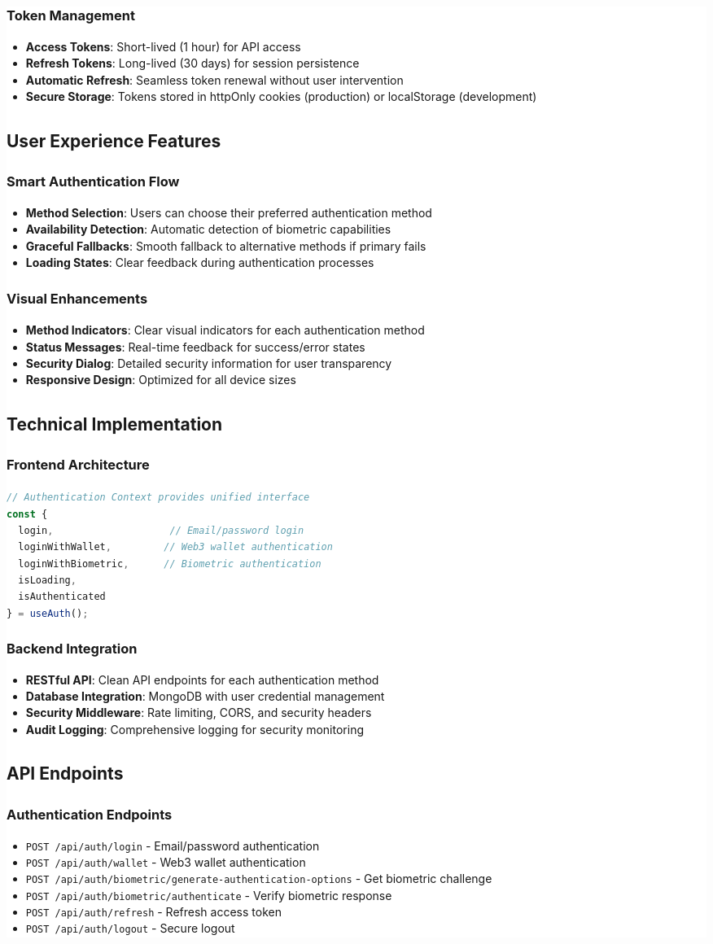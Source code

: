 ### Token Management
- **Access Tokens**: Short-lived (1 hour) for API access
- **Refresh Tokens**: Long-lived (30 days) for session persistence
- **Automatic Refresh**: Seamless token renewal without user intervention
- **Secure Storage**: Tokens stored in httpOnly cookies (production) or localStorage (development)

## User Experience Features

### Smart Authentication Flow
- **Method Selection**: Users can choose their preferred authentication method
- **Availability Detection**: Automatic detection of biometric capabilities
- **Graceful Fallbacks**: Smooth fallback to alternative methods if primary fails
- **Loading States**: Clear feedback during authentication processes

### Visual Enhancements
- **Method Indicators**: Clear visual indicators for each authentication method
- **Status Messages**: Real-time feedback for success/error states
- **Security Dialog**: Detailed security information for user transparency
- **Responsive Design**: Optimized for all device sizes

## Technical Implementation

### Frontend Architecture
```typescript
// Authentication Context provides unified interface
const { 
  login,                    // Email/password login
  loginWithWallet,         // Web3 wallet authentication
  loginWithBiometric,      // Biometric authentication
  isLoading,
  isAuthenticated 
} = useAuth();
```

### Backend Integration
- **RESTful API**: Clean API endpoints for each authentication method
- **Database Integration**: MongoDB with user credential management
- **Security Middleware**: Rate limiting, CORS, and security headers
- **Audit Logging**: Comprehensive logging for security monitoring

## API Endpoints

### Authentication Endpoints
- `POST /api/auth/login` - Email/password authentication
- `POST /api/auth/wallet` - Web3 wallet authentication
- `POST /api/auth/biometric/generate-authentication-options` - Get biometric challenge
- `POST /api/auth/biometric/authenticate` - Verify biometric response
- `POST /api/auth/refresh` - Refresh access token
- `POST /api/auth/logout` - Secure logout
